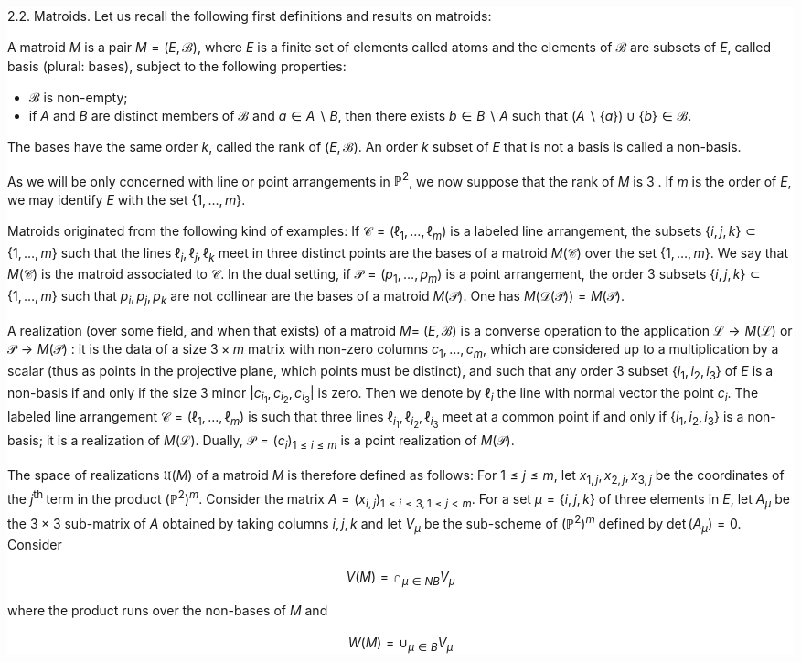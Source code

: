 2.2. Matroids. Let us recall the following first definitions and results on matroids:

A matroid $M$ is a pair $M=(E, \mathcal{B})$, where $E$ is a finite set of elements called atoms and the elements of $\mathcal{B}$ are subsets of $E$, called basis (plural: bases), subject to the following properties:

- $\mathcal{B}$ is non-empty;
- if $A$ and $B$ are distinct members of $\mathcal{B}$ and $a \in A \backslash B$, then there exists $b \in B \backslash A$ such that $(A \backslash\{a\}) \cup\{b\} \in \mathcal{B}$.

The bases have the same order $k$, called the rank of $(E, \mathcal{B})$. An order $k$ subset of $E$ that is not a basis is called a non-basis.

As we will be only concerned with line or point arrangements in $\mathbb{P}^{2}$, we now suppose that the rank of $M$ is 3 . If $m$ is the order of $E$, we may identify $E$ with the set $\{1, \ldots, m\}$.

Matroids originated from the following kind of examples: If $\mathcal{C}=\left(\ell_{1}, \ldots, \ell_{m}\right)$ is a labeled line arrangement, the subsets $\{i, j, k\} \subset\{1, \ldots, m\}$ such that the lines $\ell_{i}, \ell_{j}, \ell_{k}$ meet in three distinct points are the bases of a matroid $M(\mathcal{C})$ over the set $\{1, \ldots, m\}$. We say that $M(\mathcal{C})$ is the matroid associated to $\mathcal{C}$. In the dual setting, if $\mathcal{P}=\left(p_{1}, \ldots, p_{m}\right)$ is a point arrangement, the order 3 subsets $\{i, j, k\} \subset\{1, \ldots, m\}$ such that $p_{i}, p_{j}, p_{k}$ are not collinear are the bases of a matroid $M(\mathcal{P})$. One has $M(\mathcal{D}(\mathcal{P}))=M(\mathcal{P})$.

A realization (over some field, and when that exists) of a matroid $M=$ $(E, \mathcal{B})$ is a converse operation to the application $\mathcal{L} \rightarrow M(\mathcal{L})$ or $\mathcal{P} \rightarrow M(\mathcal{P})$ : it is the data of a size $3 \times m$ matrix with non-zero columns $c_{1}, \ldots, c_{m}$, which are considered up to a multiplication by a scalar (thus as points in the projective plane, which points must be distinct), and such that any order 3 subset $\left\{i_{1}, i_{2}, i_{3}\right\}$ of $E$ is a non-basis if and only if the size 3 minor $\left|c_{i_{1}}, c_{i_{2}}, c_{i_{3}}\right|$ is zero. Then we denote by $\ell_{i}$ the line with normal vector the point $c_{i}$. The labeled line arrangement $\mathcal{C}=\left(\ell_{1}, \ldots, \ell_{m}\right)$ is such that three lines $\ell_{i_{1}}, \ell_{i_{2}}, \ell_{i_{3}}$ meet at a common point if and only if $\left\{i_{1}, i_{2}, i_{3}\right\}$ is a non-basis; it is a realization of $M(\mathcal{L})$. Dually, $\mathcal{P}=\left(c_{i}\right)_{1 \leq i \leq m}$ is a point realization of $M(\mathcal{P})$.

The space of realizations $\mathfrak{U}(M)$ of a matroid $M$ is therefore defined as follows: For $1 \leq j \leq m$, let $x_{1, j}, x_{2, j}, x_{3, j}$ be the coordinates of the $j^{\text {th }}$ term in the product $\left(\mathbb{P}^{2}\right)^{m}$. Consider the matrix $A=\left(x_{i, j}\right)_{1 \leq i \leq 3,1 \leq j<m}$. For a set $\mu=\{i, j, k\}$ of three elements in $E$, let $A_{\mu}$ be the $3 \times 3$ sub-matrix of $A$ obtained by taking columns $i, j, k$ and let $V_{\mu}$ be the sub-scheme of $\left(\mathbb{P}^{2}\right)^{m}$ defined by $\operatorname{det}\left(A_{\mu}\right)=0$. Consider

$$
V(M)=\cap_{\mu \in N B} V_{\mu}
$$

where the product runs over the non-bases of $M$ and

$$
W(M)=\cup_{\mu \in B} V_{\mu}
$$

